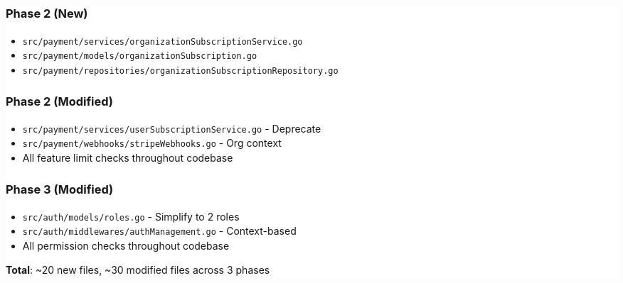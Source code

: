 ### Phase 2 (New)
- `src/payment/services/organizationSubscriptionService.go`
- `src/payment/models/organizationSubscription.go`
- `src/payment/repositories/organizationSubscriptionRepository.go`

### Phase 2 (Modified)
- `src/payment/services/userSubscriptionService.go` - Deprecate
- `src/payment/webhooks/stripeWebhooks.go` - Org context
- All feature limit checks throughout codebase

### Phase 3 (Modified)
- `src/auth/models/roles.go` - Simplify to 2 roles
- `src/auth/middlewares/authManagement.go` - Context-based
- All permission checks throughout codebase

**Total**: ~20 new files, ~30 modified files across 3 phases

